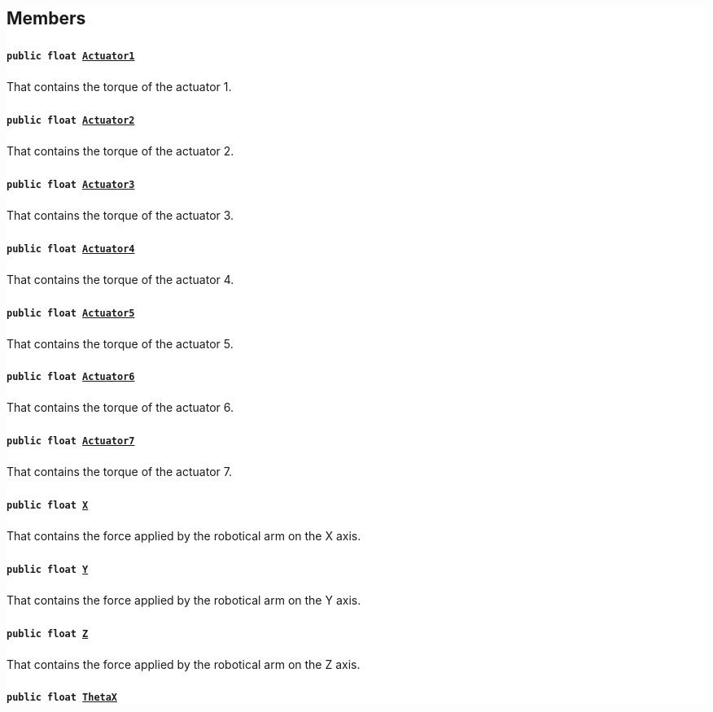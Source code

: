 ## Members

#### `public float `[`Actuator1`](#structForcesInfo_1ab707b88bce0351a0baf4c71e6f3ef1c5) 

That contains the torque of the actuator 1.

#### `public float `[`Actuator2`](#structForcesInfo_1a5a0dd34e95a333cd094c2de924216850) 

That contains the torque of the actuator 2.

#### `public float `[`Actuator3`](#structForcesInfo_1acc271f53f83035f2ffc34b9b9f0ce057) 

That contains the torque of the actuator 3.

#### `public float `[`Actuator4`](#structForcesInfo_1a3e618674ddfe08d0f70224e365a7f1b4) 

That contains the torque of the actuator 4.

#### `public float `[`Actuator5`](#structForcesInfo_1adb02a0b17096da89857031a95ac625ae) 

That contains the torque of the actuator 5.

#### `public float `[`Actuator6`](#structForcesInfo_1a501ce0b0d8ea6b22ddd7f140bfa32775) 

That contains the torque of the actuator 6.

#### `public float `[`Actuator7`](#structForcesInfo_1a90b5800bb8fb9657f4242040b70d8d05) 

That contains the torque of the actuator 7.

#### `public float `[`X`](#structForcesInfo_1abda609c2b6bfa10a6925f6dc4563d3b1) 

That contains the force applied by the robotical arm on the X axis.

#### `public float `[`Y`](#structForcesInfo_1a47c77e75fa6c73fafe28ac2a82e6ac96) 

That contains the force applied by the robotical arm on the Y axis.

#### `public float `[`Z`](#structForcesInfo_1a271af36e068276a370351c1ebe8ce911) 

That contains the force applied by the robotical arm on the Z axis.

#### `public float `[`ThetaX`](#structForcesInfo_1aafb194d559f4df6f76bb07194adb246c) 
